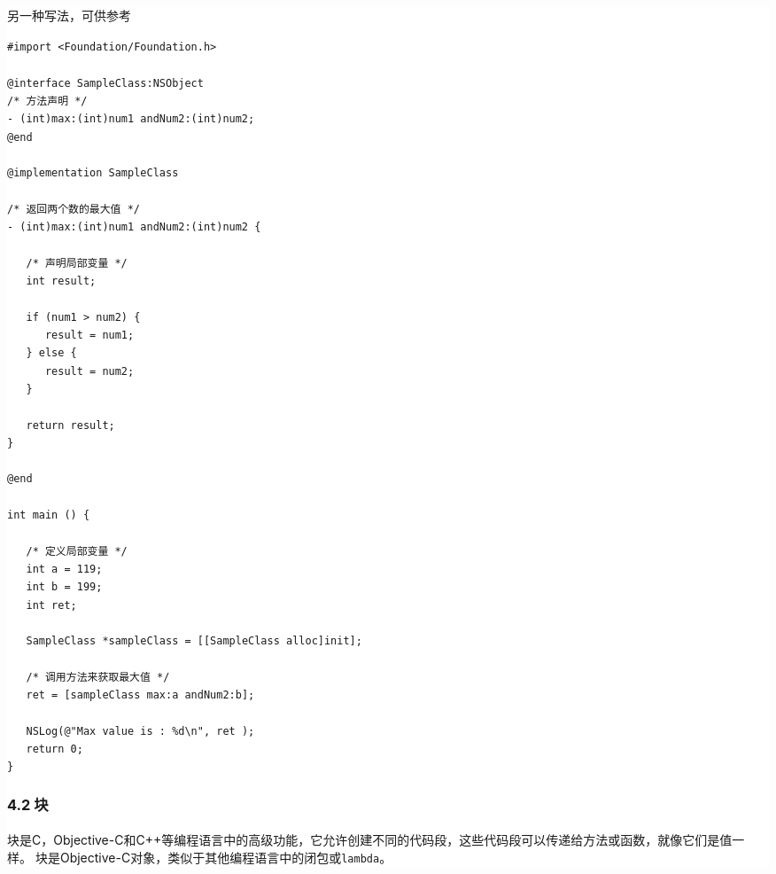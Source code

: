 

另一种写法，可供参考

```objc
#import <Foundation/Foundation.h>

@interface SampleClass:NSObject
/* 方法声明 */
- (int)max:(int)num1 andNum2:(int)num2;
@end

@implementation SampleClass

/* 返回两个数的最大值 */
- (int)max:(int)num1 andNum2:(int)num2 {

   /* 声明局部变量 */
   int result;

   if (num1 > num2) {
      result = num1;
   } else {
      result = num2;
   }

   return result; 
}

@end

int main () {

   /* 定义局部变量 */
   int a = 119;
   int b = 199;
   int ret;

   SampleClass *sampleClass = [[SampleClass alloc]init];

   /* 调用方法来获取最大值 */
   ret = [sampleClass max:a andNum2:b];

   NSLog(@"Max value is : %d\n", ret );
   return 0;
}
```

### 4.2 块

块是C，Objective-C和C++等编程语言中的高级功能，它允许创建不同的代码段，这些代码段可以传递给方法或函数，就像它们是值一样。 块是Objective-C对象，类似于其他编程语言中的闭包或`lambda`。
